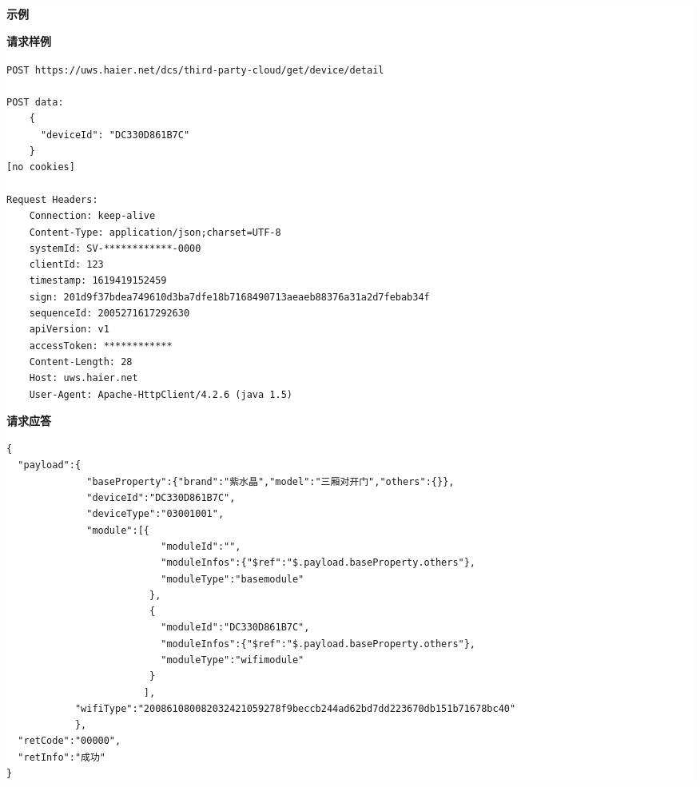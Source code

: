 **示例**

**请求样例**


```
POST https://uws.haier.net/dcs/third-party-cloud/get/device/detail

POST data:
	{
	  "deviceId": "DC330D861B7C"
	}
[no cookies]

Request Headers:
	Connection: keep-alive
	Content-Type: application/json;charset=UTF-8
	systemId: SV-************-0000
	clientId: 123
	timestamp: 1619419152459
	sign: 201d9f37bdea749610d3ba7dfe18b7168490713aeaeb88376a31a2d7febab34f
	sequenceId: 2005271617292630
	apiVersion: v1
	accessToken: ************
	Content-Length: 28
	Host: uws.haier.net
	User-Agent: Apache-HttpClient/4.2.6 (java 1.5)

```

**请求应答**

```
{
  "payload":{
              "baseProperty":{"brand":"紫水晶","model":"三厢对开门","others":{}},
              "deviceId":"DC330D861B7C",
              "deviceType":"03001001",
              "module":[{
                           "moduleId":"",
                           "moduleInfos":{"$ref":"$.payload.baseProperty.others"},
                           "moduleType":"basemodule"
                         },
                         {
                           "moduleId":"DC330D861B7C",
                           "moduleInfos":{"$ref":"$.payload.baseProperty.others"},
                           "moduleType":"wifimodule"
                         }
                        ], 
			"wifiType":"200861080082032421059278f9beccb244ad62bd7dd223670db151b71678bc40"
            },    
  "retCode":"00000",
  "retInfo":"成功"
}

```
